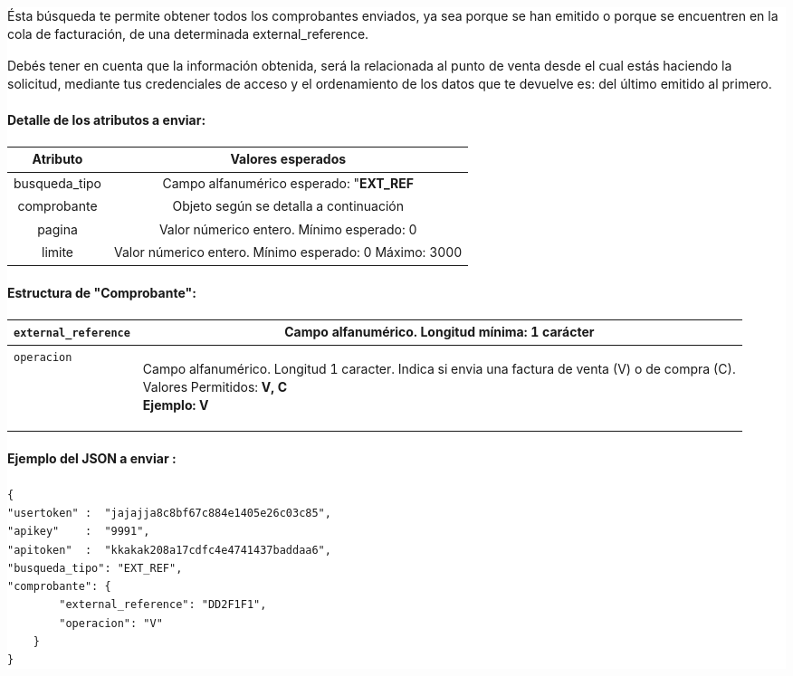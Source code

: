 Ésta búsqueda te permite obtener todos los comprobantes enviados, ya sea porque se han emitido o porque se encuentren en la cola de facturación, de una determinada external\_reference.&#x20;

Debés tener en cuenta que  la información obtenida, será la relacionada al punto de venta desde el cual estás haciendo la solicitud, mediante tus credenciales de acceso y  el ordenamiento de los datos que te devuelve es: del último emitido al primero.&#x20;

#### Detalle de los atributos a enviar:

|    Atributo    |                    Valores esperados                   |
| :------------: | :----------------------------------------------------: |
| busqueda\_tipo |       Campo alfanumérico esperado: "**EXT\_REF**       |
|   comprobante  |         Objeto según se detalla a continuación         |
|     pagina     |        Valor númerico entero. Mínimo esperado: 0       |
|     limite     | Valor númerico entero. Mínimo esperado: 0 Máximo: 3000 |

#### Estructura de "Comprobante":

| `external_reference` | Campo alfanumérico. Longitud mínima: 1 carácter                                                                                                                                       |
| -------------------- | ------------------------------------------------------------------------------------------------------------------------------------------------------------------------------------- |
| `operacion`          | <p>Campo alfanumérico. Longitud 1 caracter. Indica si envia una factura de venta (V) o de compra (C).<br>Valores Permitidos: <strong>V, C</strong><br><strong>Ejemplo: V</strong></p> |



#### Ejemplo del JSON a enviar :

```
{
"usertoken" :  "jajajja8c8bf67c884e1405e26c03c85",
"apikey"    :  "9991",
"apitoken"  :  "kkakak208a17cdfc4e4741437baddaa6",
"busqueda_tipo": "EXT_REF",
"comprobante": {
		"external_reference": "DD2F1F1",
		"operacion": "V"
	}
} 
```

